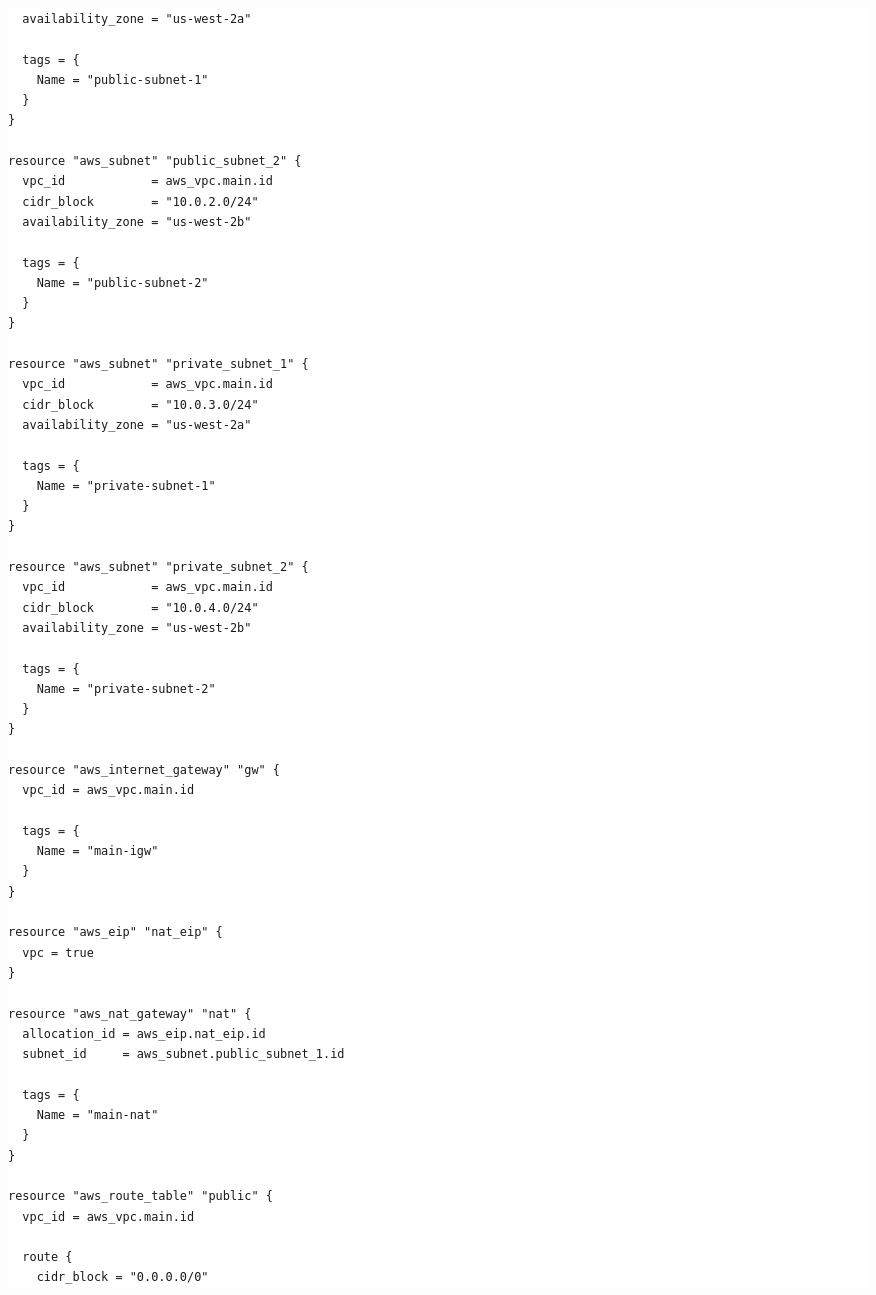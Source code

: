 ```
  availability_zone = "us-west-2a"

  tags = {
    Name = "public-subnet-1"
  }
}

resource "aws_subnet" "public_subnet_2" {
  vpc_id            = aws_vpc.main.id
  cidr_block        = "10.0.2.0/24"
  availability_zone = "us-west-2b"

  tags = {
    Name = "public-subnet-2"
  }
}

resource "aws_subnet" "private_subnet_1" {
  vpc_id            = aws_vpc.main.id
  cidr_block        = "10.0.3.0/24"
  availability_zone = "us-west-2a"

  tags = {
    Name = "private-subnet-1"
  }
}

resource "aws_subnet" "private_subnet_2" {
  vpc_id            = aws_vpc.main.id
  cidr_block        = "10.0.4.0/24"
  availability_zone = "us-west-2b"

  tags = {
    Name = "private-subnet-2"
  }
}

resource "aws_internet_gateway" "gw" {
  vpc_id = aws_vpc.main.id

  tags = {
    Name = "main-igw"
  }
}

resource "aws_eip" "nat_eip" {
  vpc = true
}

resource "aws_nat_gateway" "nat" {
  allocation_id = aws_eip.nat_eip.id
  subnet_id     = aws_subnet.public_subnet_1.id

  tags = {
    Name = "main-nat"
  }
}

resource "aws_route_table" "public" {
  vpc_id = aws_vpc.main.id

  route {
    cidr_block = "0.0.0.0/0"
```
